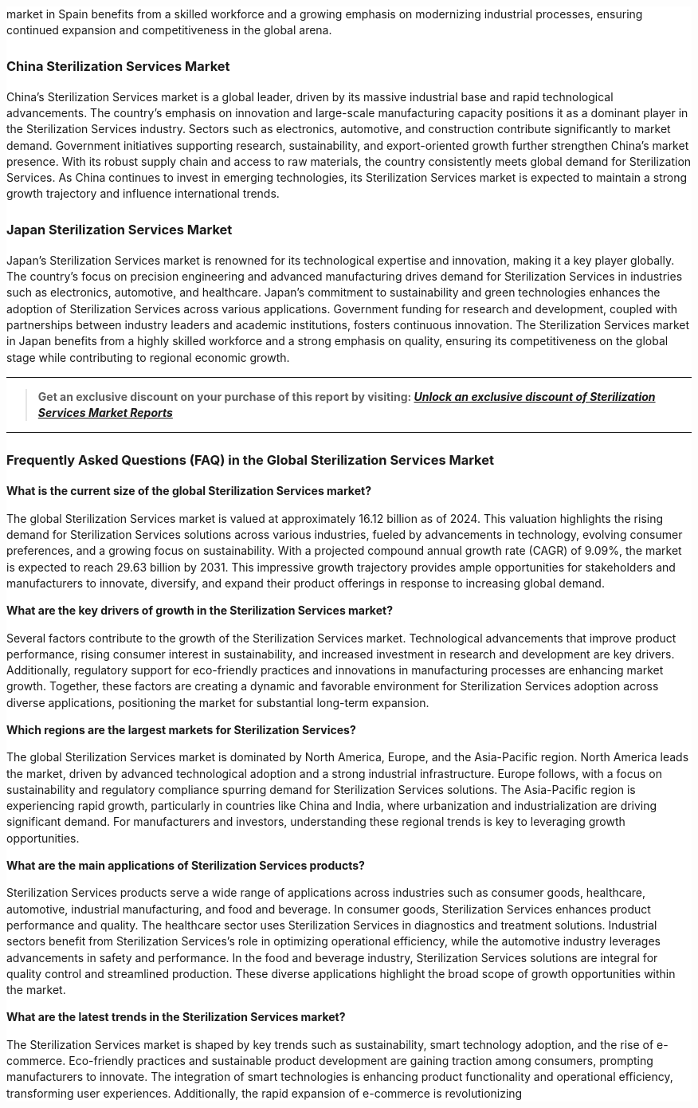 market in Spain benefits from a skilled workforce and a growing emphasis on modernizing industrial processes, ensuring continued expansion and competitiveness in the global arena.</p><h3>China Sterilization Services Market</h3><p>China&rsquo;s Sterilization Services market is a global leader, driven by its massive industrial base and rapid technological advancements. The country&rsquo;s emphasis on innovation and large-scale manufacturing capacity positions it as a dominant player in the Sterilization Services industry. Sectors such as electronics, automotive, and construction contribute significantly to market demand. Government initiatives supporting research, sustainability, and export-oriented growth further strengthen China&rsquo;s market presence. With its robust supply chain and access to raw materials, the country consistently meets global demand for Sterilization Services. As China continues to invest in emerging technologies, its Sterilization Services market is expected to maintain a strong growth trajectory and influence international trends.</p><h3>Japan Sterilization Services Market</h3><p>Japan&rsquo;s Sterilization Services market is renowned for its technological expertise and innovation, making it a key player globally. The country&rsquo;s focus on precision engineering and advanced manufacturing drives demand for Sterilization Services in industries such as electronics, automotive, and healthcare. Japan&rsquo;s commitment to sustainability and green technologies enhances the adoption of Sterilization Services across various applications. Government funding for research and development, coupled with partnerships between industry leaders and academic institutions, fosters continuous innovation. The Sterilization Services market in Japan benefits from a highly skilled workforce and a strong emphasis on quality, ensuring its competitiveness on the global stage while contributing to regional economic growth.</p><hr /><blockquote><p><strong>Get an exclusive discount on your purchase of this report by visiting: <em><a href="://marketresearchpulse.com/ask-for-discount/92798?utm_source=Github&amp;utm_medium=091">Unlock an exclusive discount of Sterilization Services Market Reports</a></em>&nbsp;</strong></p></blockquote><hr /><h3>Frequently Asked Questions (FAQ) in the Global Sterilization Services Market</h3><p><strong>What is the current size of the global Sterilization Services market?</strong></p><p>The global Sterilization Services market is valued at approximately 16.12 billion as of 2024. This valuation highlights the rising demand for Sterilization Services solutions across various industries, fueled by advancements in technology, evolving consumer preferences, and a growing focus on sustainability. With a projected compound annual growth rate (CAGR) of 9.09%, the market is expected to reach 29.63 billion by 2031. This impressive growth trajectory provides ample opportunities for stakeholders and manufacturers to innovate, diversify, and expand their product offerings in response to increasing global demand.</p><p><strong>What are the key drivers of growth in the Sterilization Services market?</strong></p><p>Several factors contribute to the growth of the Sterilization Services market. Technological advancements that improve product performance, rising consumer interest in sustainability, and increased investment in research and development are key drivers. Additionally, regulatory support for eco-friendly practices and innovations in manufacturing processes are enhancing market growth. Together, these factors are creating a dynamic and favorable environment for Sterilization Services adoption across diverse applications, positioning the market for substantial long-term expansion.</p><p><strong>Which regions are the largest markets for Sterilization Services?</strong></p><p>The global Sterilization Services market is dominated by North America, Europe, and the Asia-Pacific region. North America leads the market, driven by advanced technological adoption and a strong industrial infrastructure. Europe follows, with a focus on sustainability and regulatory compliance spurring demand for Sterilization Services solutions. The Asia-Pacific region is experiencing rapid growth, particularly in countries like China and India, where urbanization and industrialization are driving significant demand. For manufacturers and investors, understanding these regional trends is key to leveraging growth opportunities.</p><p><strong>What are the main applications of Sterilization Services products?</strong></p><p>Sterilization Services products serve a wide range of applications across industries such as consumer goods, healthcare, automotive, industrial manufacturing, and food and beverage. In consumer goods, Sterilization Services enhances product performance and quality. The healthcare sector uses Sterilization Services in diagnostics and treatment solutions. Industrial sectors benefit from Sterilization Services&rsquo;s role in optimizing operational efficiency, while the automotive industry leverages advancements in safety and performance. In the food and beverage industry, Sterilization Services solutions are integral for quality control and streamlined production. These diverse applications highlight the broad scope of growth opportunities within the market.</p><p><strong>What are the latest trends in the Sterilization Services market?</strong></p><p>The Sterilization Services market is shaped by key trends such as sustainability, smart technology adoption, and the rise of e-commerce. Eco-friendly practices and sustainable product development are gaining traction among consumers, prompting manufacturers to innovate. The integration of smart technologies is enhancing product functionality and operational efficiency, transforming user experiences. Additionally, the rapid expansion of e-commerce is revolutionizing